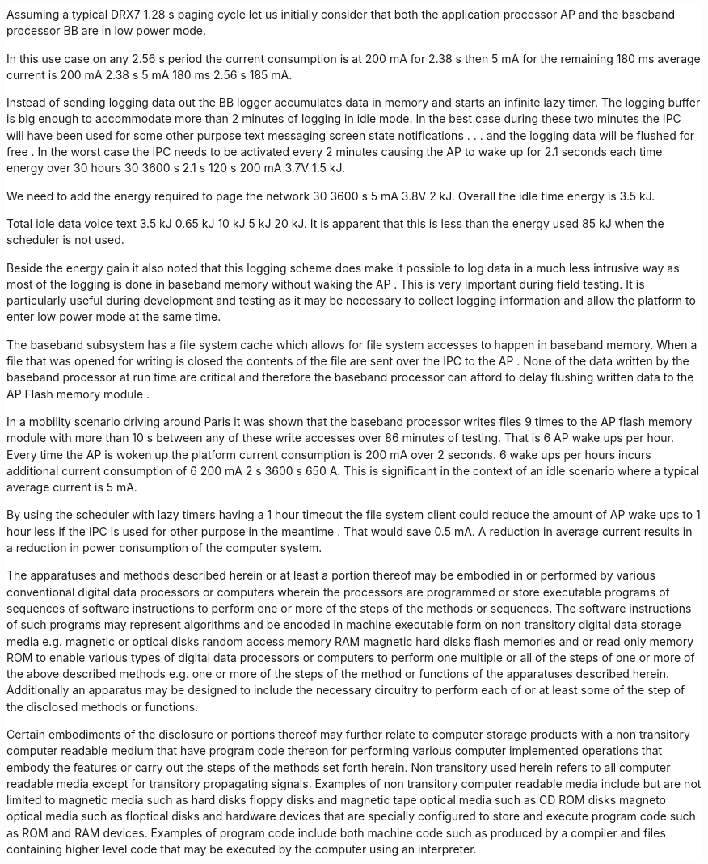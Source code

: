 Assuming a typical DRX7 1.28 s paging cycle let us initially consider that both the application processor AP and the baseband processor BB are in low power mode.

In this use case on any 2.56 s period the current consumption is at 200 mA for 2.38 s then 5 mA for the remaining 180 ms average current is 200 mA 2.38 s 5 mA 180 ms 2.56 s 185 mA.

Instead of sending logging data out the BB logger accumulates data in memory and starts an infinite lazy timer. The logging buffer is big enough to accommodate more than 2 minutes of logging in idle mode. In the best case during these two minutes the IPC will have been used for some other purpose text messaging screen state notifications . . . and the logging data will be flushed for free . In the worst case the IPC needs to be activated every 2 minutes causing the AP to wake up for 2.1 seconds each time energy over 30 hours 30 3600 s 2.1 s 120 s 200 mA 3.7V 1.5 kJ.

We need to add the energy required to page the network 30 3600 s 5 mA 3.8V 2 kJ. Overall the idle time energy is 3.5 kJ.

Total idle data voice text 3.5 kJ 0.65 kJ 10 kJ 5 kJ 20 kJ. It is apparent that this is less than the energy used 85 kJ when the scheduler is not used.

Beside the energy gain it also noted that this logging scheme does make it possible to log data in a much less intrusive way as most of the logging is done in baseband memory without waking the AP . This is very important during field testing. It is particularly useful during development and testing as it may be necessary to collect logging information and allow the platform to enter low power mode at the same time.

The baseband subsystem has a file system cache which allows for file system accesses to happen in baseband memory. When a file that was opened for writing is closed the contents of the file are sent over the IPC to the AP . None of the data written by the baseband processor at run time are critical and therefore the baseband processor can afford to delay flushing written data to the AP Flash memory module .

In a mobility scenario driving around Paris it was shown that the baseband processor writes files 9 times to the AP flash memory module with more than 10 s between any of these write accesses over 86 minutes of testing. That is 6 AP wake ups per hour. Every time the AP is woken up the platform current consumption is 200 mA over 2 seconds. 6 wake ups per hours incurs additional current consumption of 6 200 mA 2 s 3600 s 650 A. This is significant in the context of an idle scenario where a typical average current is 5 mA.

By using the scheduler with lazy timers having a 1 hour timeout the file system client could reduce the amount of AP wake ups to 1 hour less if the IPC is used for other purpose in the meantime . That would save 0.5 mA. A reduction in average current results in a reduction in power consumption of the computer system.

The apparatuses and methods described herein or at least a portion thereof may be embodied in or performed by various conventional digital data processors or computers wherein the processors are programmed or store executable programs of sequences of software instructions to perform one or more of the steps of the methods or sequences. The software instructions of such programs may represent algorithms and be encoded in machine executable form on non transitory digital data storage media e.g. magnetic or optical disks random access memory RAM magnetic hard disks flash memories and or read only memory ROM to enable various types of digital data processors or computers to perform one multiple or all of the steps of one or more of the above described methods e.g. one or more of the steps of the method or functions of the apparatuses described herein. Additionally an apparatus may be designed to include the necessary circuitry to perform each of or at least some of the step of the disclosed methods or functions.

Certain embodiments of the disclosure or portions thereof may further relate to computer storage products with a non transitory computer readable medium that have program code thereon for performing various computer implemented operations that embody the features or carry out the steps of the methods set forth herein. Non transitory used herein refers to all computer readable media except for transitory propagating signals. Examples of non transitory computer readable media include but are not limited to magnetic media such as hard disks floppy disks and magnetic tape optical media such as CD ROM disks magneto optical media such as floptical disks and hardware devices that are specially configured to store and execute program code such as ROM and RAM devices. Examples of program code include both machine code such as produced by a compiler and files containing higher level code that may be executed by the computer using an interpreter.
